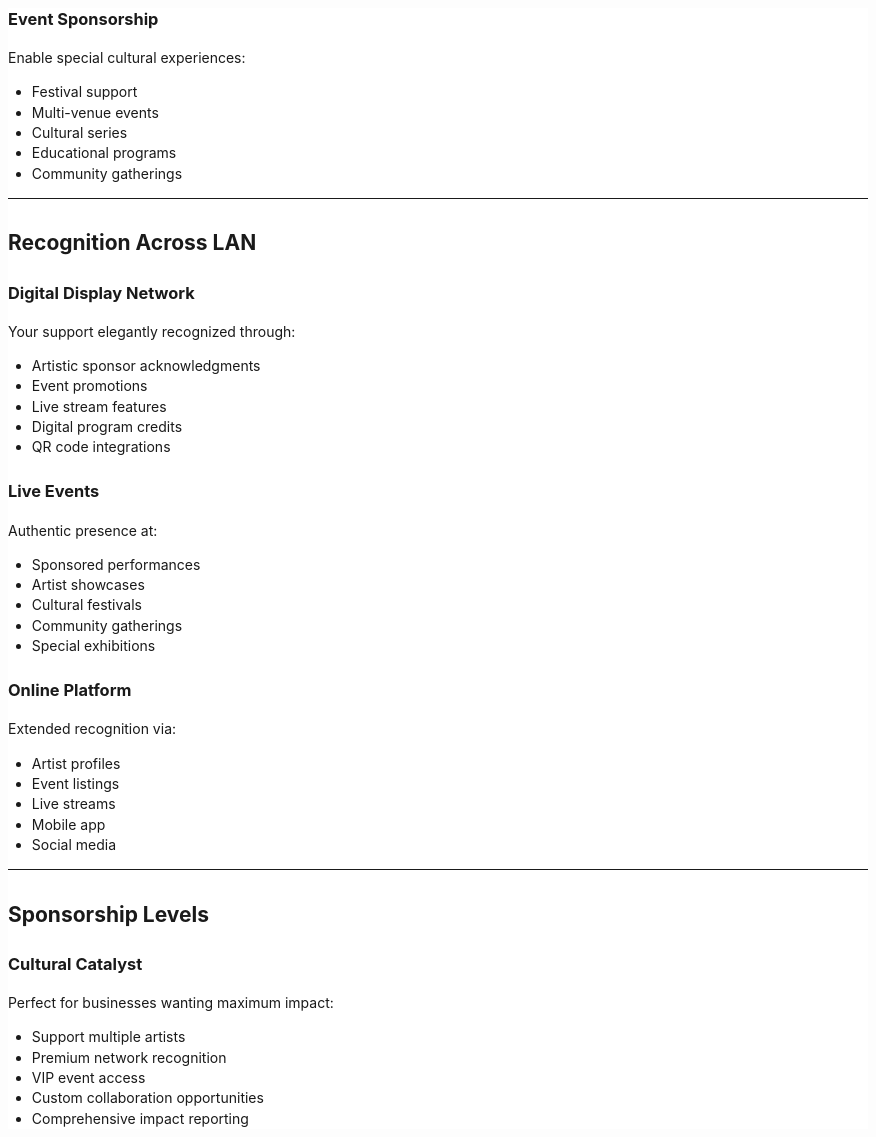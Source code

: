 ### Event Sponsorship

Enable special cultural experiences:

- Festival support
- Multi-venue events
- Cultural series
- Educational programs
- Community gatherings

---

## Recognition Across LAN

### Digital Display Network

Your support elegantly recognized through:

- Artistic sponsor acknowledgments
- Event promotions
- Live stream features
- Digital program credits
- QR code integrations

### Live Events

Authentic presence at:

- Sponsored performances
- Artist showcases
- Cultural festivals
- Community gatherings
- Special exhibitions

### Online Platform

Extended recognition via:

- Artist profiles
- Event listings
- Live streams
- Mobile app
- Social media

---

## Sponsorship Levels

### Cultural Catalyst

Perfect for businesses wanting maximum impact:

- Support multiple artists
- Premium network recognition
- VIP event access
- Custom collaboration opportunities
- Comprehensive impact reporting
